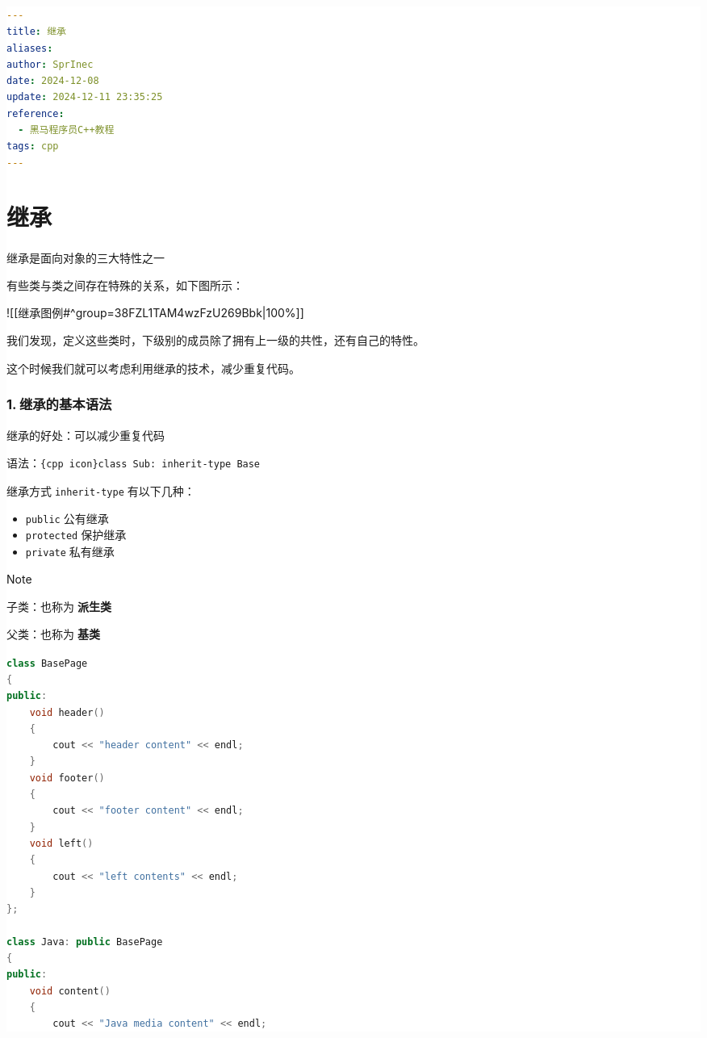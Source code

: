 ```yaml
---
title: 继承
aliases: 
author: SprInec
date: 2024-12-08
update: 2024-12-11 23:35:25
reference: 
  - 黑马程序员C++教程
tags: cpp
---
```

# 继承

继承是面向对象的三大特性之一

有些类与类之间存在特殊的关系，如下图所示：

![[继承图例#^group=38FZL1TAM4wzFzU269Bbk|100%]]

我们发现，定义这些类时，下级别的成员除了拥有上一级的共性，还有自己的特性。

这个时候我们就可以考虑利用继承的技术，减少重复代码。

### 1. 继承的基本语法

继承的好处：可以减少重复代码

语法：`{cpp icon}class Sub: inherit-type Base`

继承方式 `inherit-type` 有以下几种：

- `public` 公有继承
- `protected` 保护继承
- `private` 私有继承

>[!Note] 
> 
> 子类：也称为 **派生类**
> 
> 父类：也称为 **基类**

```cpp
class BasePage
{
public:
	void header()
	{
		cout << "header content" << endl;
	}
	void footer()
	{
		cout << "footer content" << endl;
	}
	void left()
	{
		cout << "left contents" << endl; 
	}
};

class Java: public BasePage
{
public:
	void content()
	{
		cout << "Java media content" << endl;
```